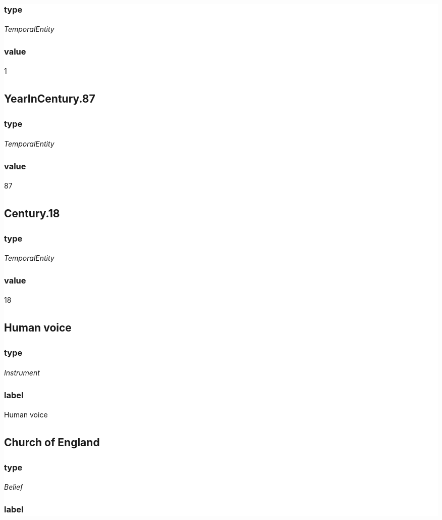 ### type


*TemporalEntity*

### value


1

## YearInCentury.87

### type


*TemporalEntity*

### value


87

## Century.18

### type


*TemporalEntity*

### value


18

## Human voice

### type


*Instrument*

### label


Human voice

## Church of England

### type


*Belief*

### label
